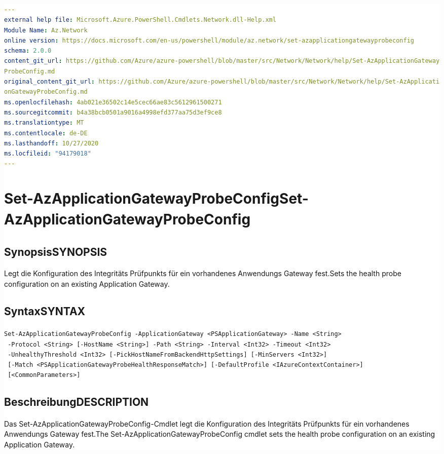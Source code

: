 ```yaml
---
external help file: Microsoft.Azure.PowerShell.Cmdlets.Network.dll-Help.xml
Module Name: Az.Network
online version: https://docs.microsoft.com/en-us/powershell/module/az.network/set-azapplicationgatewayprobeconfig
schema: 2.0.0
content_git_url: https://github.com/Azure/azure-powershell/blob/master/src/Network/Network/help/Set-AzApplicationGatewayProbeConfig.md
original_content_git_url: https://github.com/Azure/azure-powershell/blob/master/src/Network/Network/help/Set-AzApplicationGatewayProbeConfig.md
ms.openlocfilehash: 4ab021e36502c14e5cec66ae83c5612961500271
ms.sourcegitcommit: b4a38bcb0501a9016a4998efd377aa75d3ef9ce8
ms.translationtype: MT
ms.contentlocale: de-DE
ms.lasthandoff: 10/27/2020
ms.locfileid: "94179018"
---
```

# <span data-ttu-id="d10ea-101">Set-AzApplicationGatewayProbeConfig</span><span class="sxs-lookup"><span data-stu-id="d10ea-101">Set-AzApplicationGatewayProbeConfig</span></span>

## <span data-ttu-id="d10ea-102">Synopsis</span><span class="sxs-lookup"><span data-stu-id="d10ea-102">SYNOPSIS</span></span>
<span data-ttu-id="d10ea-103">Legt die Konfiguration des Integritäts Prüfpunkts für ein vorhandenes Anwendungs Gateway fest.</span><span class="sxs-lookup"><span data-stu-id="d10ea-103">Sets the health probe configuration on an existing Application Gateway.</span></span>

## <span data-ttu-id="d10ea-104">Syntax</span><span class="sxs-lookup"><span data-stu-id="d10ea-104">SYNTAX</span></span>

```
Set-AzApplicationGatewayProbeConfig -ApplicationGateway <PSApplicationGateway> -Name <String>
 -Protocol <String> [-HostName <String>] -Path <String> -Interval <Int32> -Timeout <Int32>
 -UnhealthyThreshold <Int32> [-PickHostNameFromBackendHttpSettings] [-MinServers <Int32>]
 [-Match <PSApplicationGatewayProbeHealthResponseMatch>] [-DefaultProfile <IAzureContextContainer>]
 [<CommonParameters>]
```

## <span data-ttu-id="d10ea-105">Beschreibung</span><span class="sxs-lookup"><span data-stu-id="d10ea-105">DESCRIPTION</span></span>
<span data-ttu-id="d10ea-106">Das Set-AzApplicationGatewayProbeConfig-Cmdlet legt die Konfiguration des Integritäts Prüfpunkts für ein vorhandenes Anwendungs Gateway fest.</span><span class="sxs-lookup"><span data-stu-id="d10ea-106">The Set-AzApplicationGatewayProbeConfig cmdlet sets the health probe configuration on an existing Application Gateway.</span></span>
